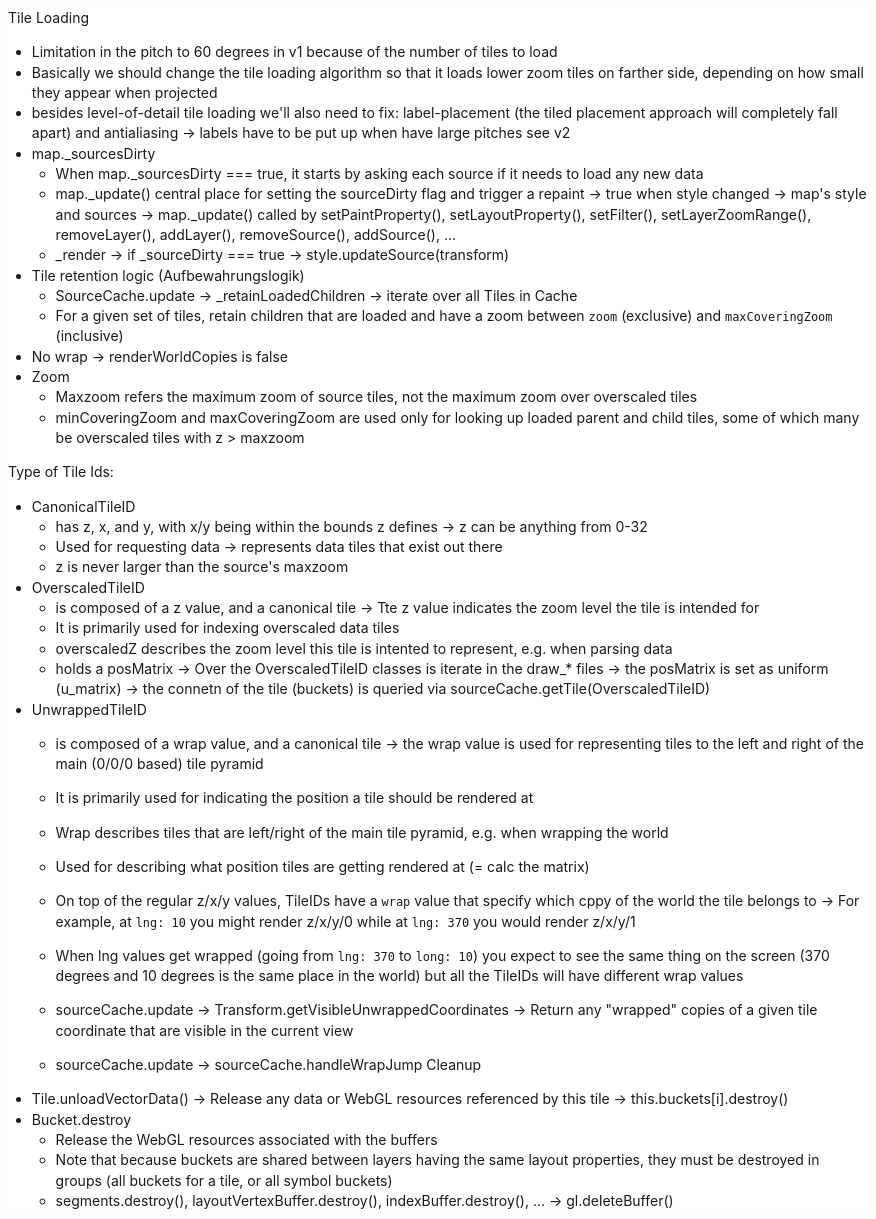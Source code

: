 Tile Loading
- Limitation in the pitch to 60 degrees in v1 because of the number of tiles to load
- Basically we should change the tile loading algorithm so that it loads lower zoom tiles on
  farther side, depending on how small they appear when projected
- besides level-of-detail tile loading we'll also need to fix:
  label-placement (the tiled placement approach will completely fall apart) and antialiasing
  -> labels have to be put up when have large pitches see v2
- map._sourcesDirty
    - When map._sourcesDirty === true, it starts by asking each source if it needs to load any new data
    - map._update() central place for setting the sourceDirty flag and trigger a repaint -> true when style changed -> map's style and sources
      -> map._update() called by setPaintProperty(), setLayoutProperty(), setFilter(), setLayerZoomRange(),
         removeLayer(), addLayer(), removeSource(), addSource(), ...
    - _render -> if _sourceDirty === true -> style.updateSource(transform)
- Tile retention logic (Aufbewahrungslogik)
    - SourceCache.update -> _retainLoadedChildren -> iterate over all Tiles in Cache
    -  For a given set of tiles, retain children that are loaded and have a zoom between `zoom` (exclusive) and `maxCoveringZoom` (inclusive)
- No wrap -> renderWorldCopies is false
- Zoom
    - Maxzoom refers the maximum zoom of source tiles, not the maximum zoom over overscaled tiles
    - minCoveringZoom and maxCoveringZoom are used only for looking up loaded parent and child tiles,
      some of which many be overscaled tiles with z > maxzoom

Type of Tile Ids:
- CanonicalTileID
  - has z, x, and y, with x/y being within the bounds z defines -> z can be anything from 0-32
  - Used for requesting data -> represents data tiles that exist out there
  - z is never larger than the source's maxzoom
- OverscaledTileID
  - is composed of a z value, and a canonical tile ->  Tte z value indicates the zoom level the tile is intended for
  - It is primarily used for indexing overscaled data tiles
  - overscaledZ describes the zoom level this tile is intented to represent, e.g. when parsing data
  - holds a posMatrix -> Over the OverscaledTileID classes is iterate in the draw_* files
    -> the posMatrix is set as uniform (u_matrix)
    -> the connetn of the tile (buckets) is queried via sourceCache.getTile(OverscaledTileID)
- UnwrappedTileID
  - is composed of a wrap value, and a canonical tile -> the wrap value is used for representing tiles to the left and right of the main (0/0/0 based) tile pyramid
  - It is primarily used for indicating the position a tile should be rendered at
  - Wrap describes tiles that are left/right of the main tile pyramid, e.g. when wrapping the world
  - Used for describing what position tiles are getting rendered at (= calc the matrix)
  - On top of the regular z/x/y values, TileIDs have a `wrap` value that specify
    which cppy of the world the tile belongs to -> For example, at `lng: 10` you
    might render z/x/y/0 while at `lng: 370` you would render z/x/y/1
  - When lng values get wrapped (going from `lng: 370` to `long: 10`) you expect
    to see the same thing on the screen (370 degrees and 10 degrees is the same
    place in the world) but all the TileIDs will have different wrap values

  - sourceCache.update -> Transform.getVisibleUnwrappedCoordinates -> Return any "wrapped" copies of a given tile coordinate that are visible in the current view
  - sourceCache.update -> sourceCache.handleWrapJump
Cleanup
- Tile.unloadVectorData() -> Release any data or WebGL resources referenced by this tile -> this.buckets[i].destroy()
- Bucket.destroy
    - Release the WebGL resources associated with the buffers
    - Note that because buckets are shared between layers having the same layout properties, they
      must be destroyed in groups (all buckets for a tile, or all symbol buckets)
    - segments.destroy(), layoutVertexBuffer.destroy(), indexBuffer.destroy(), ... -> gl.deleteBuffer()
